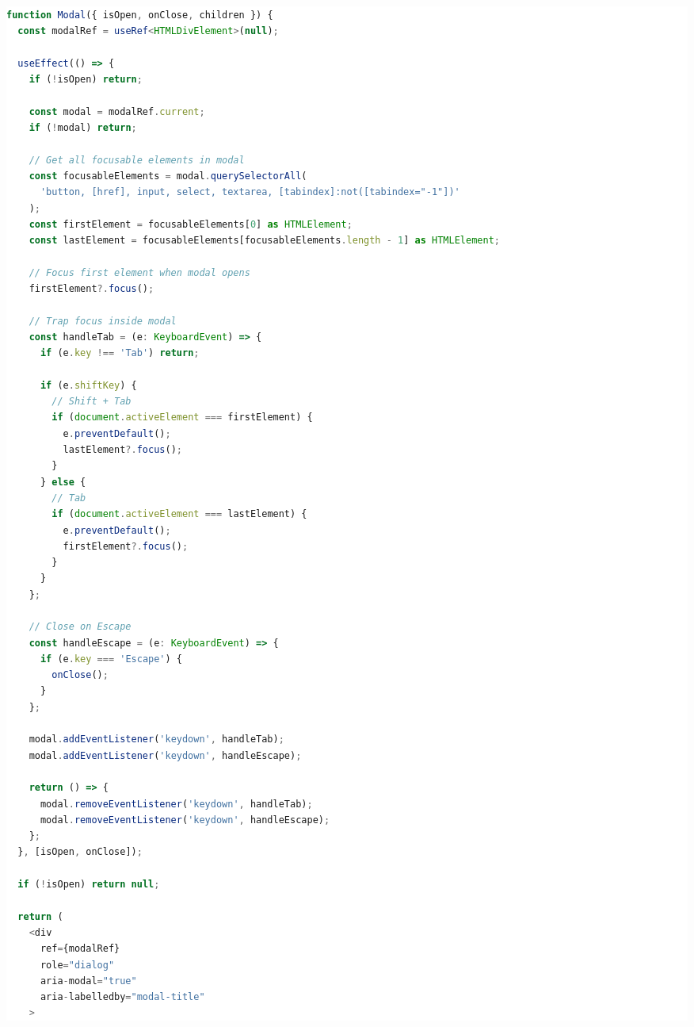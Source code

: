 ```typescript
function Modal({ isOpen, onClose, children }) {
  const modalRef = useRef<HTMLDivElement>(null);

  useEffect(() => {
    if (!isOpen) return;

    const modal = modalRef.current;
    if (!modal) return;

    // Get all focusable elements in modal
    const focusableElements = modal.querySelectorAll(
      'button, [href], input, select, textarea, [tabindex]:not([tabindex="-1"])'
    );
    const firstElement = focusableElements[0] as HTMLElement;
    const lastElement = focusableElements[focusableElements.length - 1] as HTMLElement;

    // Focus first element when modal opens
    firstElement?.focus();

    // Trap focus inside modal
    const handleTab = (e: KeyboardEvent) => {
      if (e.key !== 'Tab') return;

      if (e.shiftKey) {
        // Shift + Tab
        if (document.activeElement === firstElement) {
          e.preventDefault();
          lastElement?.focus();
        }
      } else {
        // Tab
        if (document.activeElement === lastElement) {
          e.preventDefault();
          firstElement?.focus();
        }
      }
    };

    // Close on Escape
    const handleEscape = (e: KeyboardEvent) => {
      if (e.key === 'Escape') {
        onClose();
      }
    };

    modal.addEventListener('keydown', handleTab);
    modal.addEventListener('keydown', handleEscape);

    return () => {
      modal.removeEventListener('keydown', handleTab);
      modal.removeEventListener('keydown', handleEscape);
    };
  }, [isOpen, onClose]);

  if (!isOpen) return null;

  return (
    <div
      ref={modalRef}
      role="dialog"
      aria-modal="true"
      aria-labelledby="modal-title"
    >
```